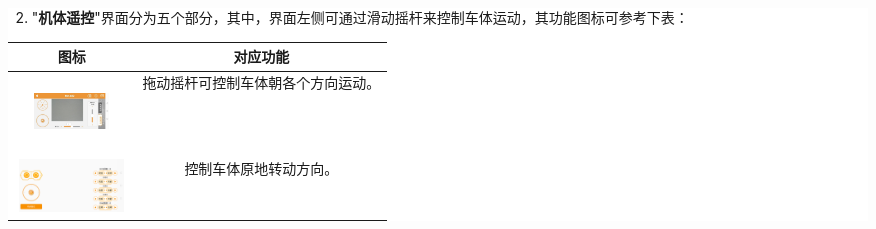 2)  "**机体遥控**"界面分为五个部分，其中，界面左侧可通过滑动摇杆来控制车体运动，其功能图标可参考下表：

| 图标 | 对应功能 |
|:--:|:--:|
| <img src="../_static/media/chapter_2/section_2/image3.jpeg" style="width:0.78681in;height:0.78681in" alt="Screenshot_20220208_173522" /> | 拖动摇杆可控制车体朝各个方向运动。 |
| <img src="../_static/media/chapter_2/section_2/image4.png" style="width:1.1811in;height:0.54397in" alt="Screenshot_2021-11-02-17-29-23-23_2a5948799451ed87119f81e8a220e8c4" /> | 控制车体原地转动方向。 |